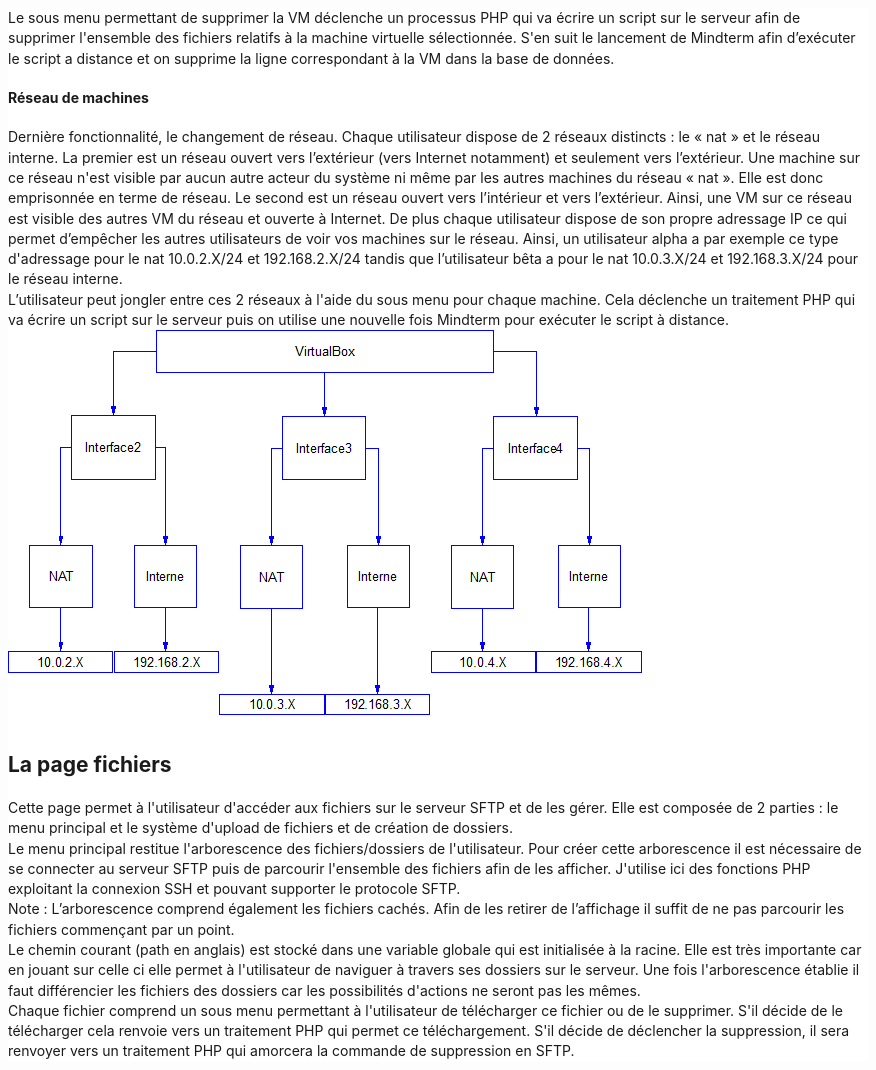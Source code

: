 Le sous menu permettant de supprimer la VM déclenche un processus PHP qui va écrire un script sur le serveur afin de supprimer l'ensemble des fichiers relatifs à la machine virtuelle sélectionnée. S'en suit le lancement de Mindterm afin d’exécuter le script a distance et on supprime la ligne correspondant à la VM dans la base de données.  

#### Réseau de machines  
Dernière fonctionnalité, le changement de réseau. Chaque utilisateur dispose de 2 réseaux distincts : le « nat » et le réseau interne. La premier est un réseau ouvert vers l’extérieur (vers Internet notamment) et seulement vers l’extérieur. Une machine sur ce réseau n'est visible par aucun autre acteur du système ni même par les autres machines du réseau « nat ». Elle est donc emprisonnée en terme de réseau. Le second est un réseau ouvert vers l’intérieur et vers l’extérieur. Ainsi, une VM sur ce réseau est visible des autres VM du réseau et ouverte à Internet. De plus chaque utilisateur dispose de son propre adressage IP ce qui permet d’empêcher les autres utilisateurs de voir vos machines sur le réseau. Ainsi, un utilisateur alpha a par exemple ce type d'adressage pour le nat 10.0.2.X/24 et 192.168.2.X/24 tandis que l’utilisateur bêta a pour le nat 10.0.3.X/24 et 192.168.3.X/24 pour le réseau interne.   
L’utilisateur peut jongler entre ces 2 réseaux à l'aide du sous menu pour chaque machine. Cela déclenche un traitement PHP qui va écrire un script sur le serveur puis on utilise une nouvelle fois Mindterm pour exécuter le script à distance.  
![networkvms](pictures/networkvms.png)  

## La page fichiers  
Cette page permet à l'utilisateur d'accéder aux fichiers sur le serveur SFTP et de les gérer. Elle est composée de 2 parties : le menu principal et le système d'upload de fichiers et de création de dossiers.   
Le menu principal restitue l'arborescence des fichiers/dossiers de l'utilisateur. Pour créer cette arborescence il est nécessaire de se connecter au serveur SFTP puis de parcourir l'ensemble des fichiers afin de les afficher. J'utilise ici des fonctions PHP exploitant la connexion SSH et pouvant supporter le protocole SFTP.  
Note : L’arborescence comprend également les fichiers cachés. Afin de les retirer de l’affichage il suffit de ne pas parcourir les fichiers commençant par un point.  
Le chemin courant (path en anglais) est stocké dans une variable globale qui est initialisée à la racine. Elle est très importante car en jouant sur celle ci elle permet à l'utilisateur de naviguer à travers ses dossiers sur le serveur.
Une fois l'arborescence établie il faut différencier les fichiers des dossiers car les possibilités d'actions ne seront pas les mêmes.   
Chaque fichier comprend un sous menu permettant à l'utilisateur de télécharger ce fichier ou de le supprimer. S'il décide de le télécharger cela renvoie vers un traitement PHP qui permet ce téléchargement. S'il décide de déclencher la suppression, il sera renvoyer vers un traitement PHP qui amorcera la commande de suppression en SFTP.  